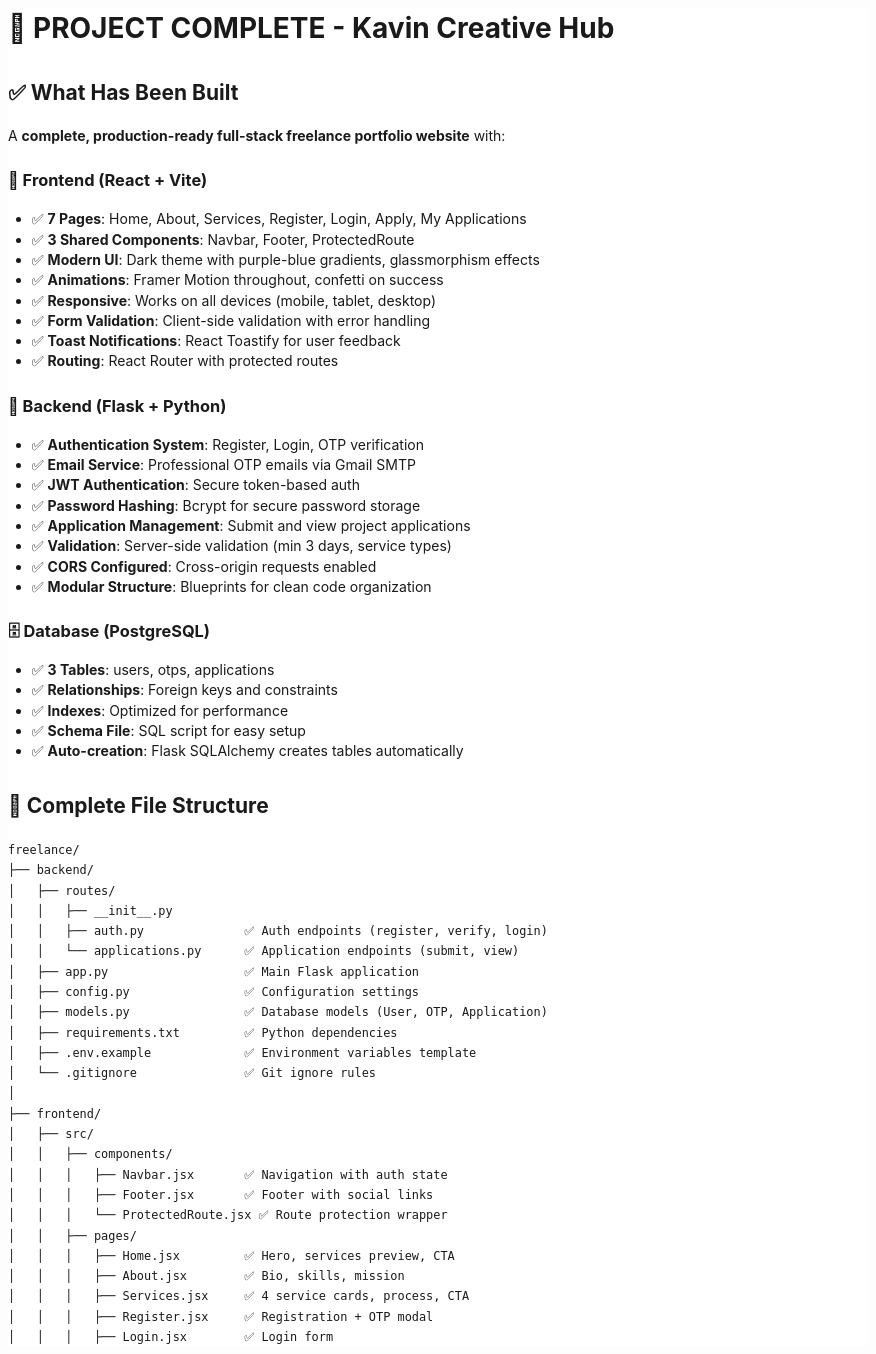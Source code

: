 # 🎉 PROJECT COMPLETE - Kavin Creative Hub

## ✅ What Has Been Built

A **complete, production-ready full-stack freelance portfolio website** with:

### 🎨 Frontend (React + Vite)
- ✅ **7 Pages**: Home, About, Services, Register, Login, Apply, My Applications
- ✅ **3 Shared Components**: Navbar, Footer, ProtectedRoute
- ✅ **Modern UI**: Dark theme with purple-blue gradients, glassmorphism effects
- ✅ **Animations**: Framer Motion throughout, confetti on success
- ✅ **Responsive**: Works on all devices (mobile, tablet, desktop)
- ✅ **Form Validation**: Client-side validation with error handling
- ✅ **Toast Notifications**: React Toastify for user feedback
- ✅ **Routing**: React Router with protected routes

### 🔧 Backend (Flask + Python)
- ✅ **Authentication System**: Register, Login, OTP verification
- ✅ **Email Service**: Professional OTP emails via Gmail SMTP
- ✅ **JWT Authentication**: Secure token-based auth
- ✅ **Password Hashing**: Bcrypt for secure password storage
- ✅ **Application Management**: Submit and view project applications
- ✅ **Validation**: Server-side validation (min 3 days, service types)
- ✅ **CORS Configured**: Cross-origin requests enabled
- ✅ **Modular Structure**: Blueprints for clean code organization

### 🗄️ Database (PostgreSQL)
- ✅ **3 Tables**: users, otps, applications
- ✅ **Relationships**: Foreign keys and constraints
- ✅ **Indexes**: Optimized for performance
- ✅ **Schema File**: SQL script for easy setup
- ✅ **Auto-creation**: Flask SQLAlchemy creates tables automatically

## 📂 Complete File Structure

```
freelance/
├── backend/
│   ├── routes/
│   │   ├── __init__.py
│   │   ├── auth.py              ✅ Auth endpoints (register, verify, login)
│   │   └── applications.py      ✅ Application endpoints (submit, view)
│   ├── app.py                   ✅ Main Flask application
│   ├── config.py                ✅ Configuration settings
│   ├── models.py                ✅ Database models (User, OTP, Application)
│   ├── requirements.txt         ✅ Python dependencies
│   ├── .env.example             ✅ Environment variables template
│   └── .gitignore               ✅ Git ignore rules
│
├── frontend/
│   ├── src/
│   │   ├── components/
│   │   │   ├── Navbar.jsx       ✅ Navigation with auth state
│   │   │   ├── Footer.jsx       ✅ Footer with social links
│   │   │   └── ProtectedRoute.jsx ✅ Route protection wrapper
│   │   ├── pages/
│   │   │   ├── Home.jsx         ✅ Hero, services preview, CTA
│   │   │   ├── About.jsx        ✅ Bio, skills, mission
│   │   │   ├── Services.jsx     ✅ 4 service cards, process, CTA
│   │   │   ├── Register.jsx     ✅ Registration + OTP modal
│   │   │   ├── Login.jsx        ✅ Login form
```